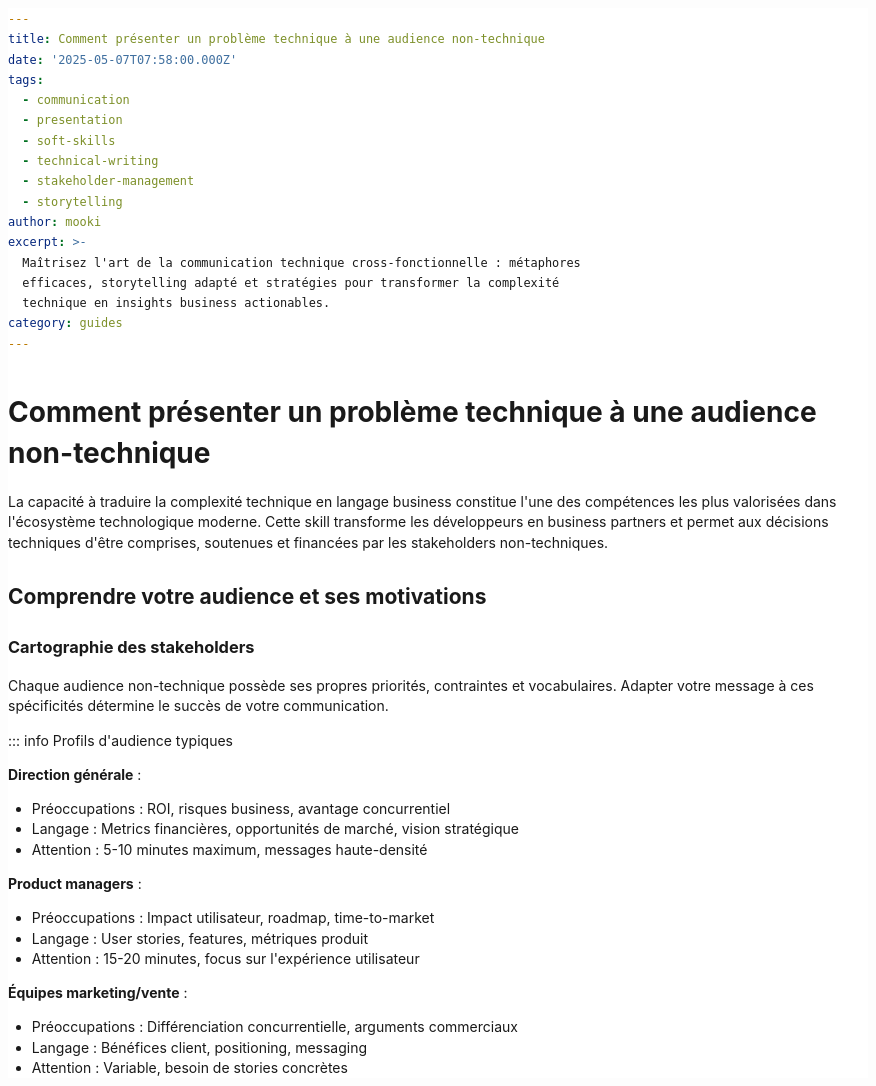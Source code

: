 ```yaml
---
title: Comment présenter un problème technique à une audience non-technique
date: '2025-05-07T07:58:00.000Z'
tags:
  - communication
  - presentation
  - soft-skills
  - technical-writing
  - stakeholder-management
  - storytelling
author: mooki
excerpt: >-
  Maîtrisez l'art de la communication technique cross-fonctionnelle : métaphores
  efficaces, storytelling adapté et stratégies pour transformer la complexité
  technique en insights business actionables.
category: guides
---
```


# Comment présenter un problème technique à une audience non-technique

<Badge type="tip" text="Communication Technique 2025" />

La capacité à traduire la complexité technique en langage business constitue l'une des compétences les plus valorisées dans l'écosystème technologique moderne. Cette skill transforme les développeurs en business partners et permet aux décisions techniques d'être comprises, soutenues et financées par les stakeholders non-techniques.

## Comprendre votre audience et ses motivations

### Cartographie des stakeholders

Chaque audience non-technique possède ses propres priorités, contraintes et vocabulaires. Adapter votre message à ces spécificités détermine le succès de votre communication.

::: info Profils d'audience typiques

**Direction générale** :
- Préoccupations : ROI, risques business, avantage concurrentiel
- Langage : Metrics financières, opportunités de marché, vision stratégique
- Attention : 5-10 minutes maximum, messages haute-densité

**Product managers** :
- Préoccupations : Impact utilisateur, roadmap, time-to-market
- Langage : User stories, features, métriques produit
- Attention : 15-20 minutes, focus sur l'expérience utilisateur

**Équipes marketing/vente** :
- Préoccupations : Différenciation concurrentielle, arguments commerciaux
- Langage : Bénéfices client, positioning, messaging
- Attention : Variable, besoin de stories concrètes
